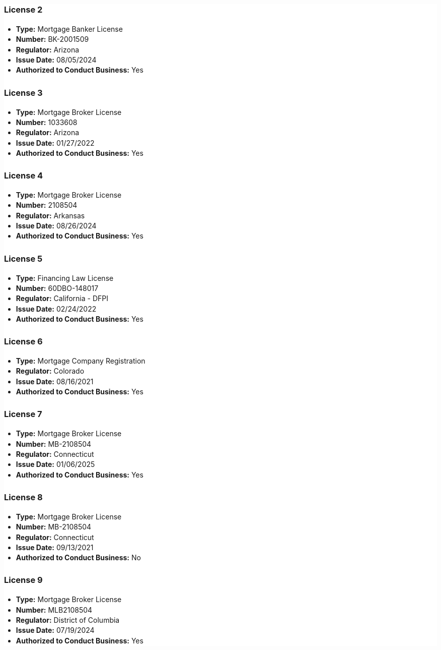### License 2
- **Type:** Mortgage Banker License
- **Number:** BK-2001509
- **Regulator:** Arizona
- **Issue Date:** 08/05/2024
- **Authorized to Conduct Business:** Yes

### License 3
- **Type:** Mortgage Broker License
- **Number:** 1033608
- **Regulator:** Arizona
- **Issue Date:** 01/27/2022
- **Authorized to Conduct Business:** Yes

### License 4
- **Type:** Mortgage Broker License
- **Number:** 2108504
- **Regulator:** Arkansas
- **Issue Date:** 08/26/2024
- **Authorized to Conduct Business:** Yes

### License 5
- **Type:** Financing Law License
- **Number:** 60DBO-148017
- **Regulator:** California - DFPI
- **Issue Date:** 02/24/2022
- **Authorized to Conduct Business:** Yes

### License 6
- **Type:** Mortgage Company Registration
- **Regulator:** Colorado
- **Issue Date:** 08/16/2021
- **Authorized to Conduct Business:** Yes

### License 7
- **Type:** Mortgage Broker License
- **Number:** MB-2108504
- **Regulator:** Connecticut
- **Issue Date:** 01/06/2025
- **Authorized to Conduct Business:** Yes

### License 8
- **Type:** Mortgage Broker License
- **Number:** MB-2108504
- **Regulator:** Connecticut
- **Issue Date:** 09/13/2021
- **Authorized to Conduct Business:** No

### License 9
- **Type:** Mortgage Broker License
- **Number:** MLB2108504
- **Regulator:** District of Columbia
- **Issue Date:** 07/19/2024
- **Authorized to Conduct Business:** Yes
